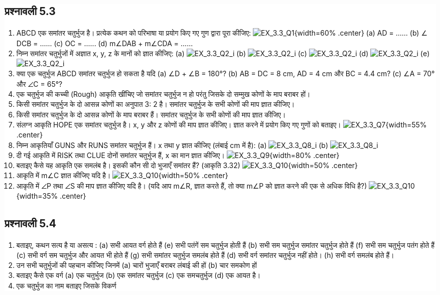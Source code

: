 ## प्रश्‍नावली 5.3

1. ABCD एक समांतर चतुर्भुज है। प्रत्येक कथन को परिभाषा या प्रयोग किए गए गुण द्वारा पूरा कीजिए: ![EX_3.3_Q1](Assets/MATH_VIII/EX_3.3_Q1.svg){width=60% .center}
   (a) AD = ......
   (b) ∠ DCB = ......
   (c) OC = ......
   (d) m∠DAB + m∠CDA = ......
2. निम्न समांतर चतुर्भुजों में अज्ञात x, y, z के मानों को ज्ञात कीजिए:
   (a) ![EX_3.3_Q2_i](Assets/MATH_VIII/EX_3.3_Q2_i.svg)
   (b) ![EX_3.3_Q2_i](Assets/MATH_VIII/EX_3.3_Q2_ii.svg)
   (c) ![EX_3.3_Q2_i](Assets/MATH_VIII/EX_3.3_Q2_iii.svg)
   (d) ![EX_3.3_Q2_i](Assets/MATH_VIII/EX_3.3_Q2_iv.svg)
   (e) ![EX_3.3_Q2_i](Assets/MATH_VIII/EX_3.3_Q2_v.svg)
3. क्या एक चतुर्भुज ABCD समांतर चतुर्भुज हो सकता है यदि
   (a) ∠D + ∠B = 180°?
   (b) AB = DC = 8 cm, AD = 4 cm और BC = 4.4 cm?
   (c) ∠A = 70° और ∠C = 65°?
4. एक चतुर्भुज की कच्ची (Rough) आकृति खींचिए जो समांतर चतुर्भुज न हो परंतु जिसके दो सम्मुख कोणों के माप बराबर हों।
5. किसी समांतर चतुर्भुज के दो आसन्न कोणों का अनुपात 3: 2 है। समांतर चतुर्भुज के सभी कोणों की माप ज्ञात कीजिए।
6. किसी समांतर चतुर्भुज के दो आसन्न कोणों के माप बराबर हैं। समांतर चतुर्भुज के सभी कोणों की माप ज्ञात कीजिए।
7. संलग्न आकृति HOPE एक समांतर चतुर्भुज है। x, y और z कोणों की माप ज्ञात कीजिए। ज्ञात करने में प्रयोग किए गए गुणों को बताइए।
   ![EX_3.3_Q7](Assets/MATH_VIII/EX_3.3_Q7.svg){width=55% .center}
8. निम्न आकृतियाँ GUNS और RUNS समांतर चतुर्भुज हैं। x तथा y ज्ञात कीजिए (लंबाई cm में है):
   (a) ![EX_3.3_Q8_i](Assets/MATH_VIII/EX_3.3_Q8_i.svg)
   (b) ![EX_3.3_Q8_i](Assets/MATH_VIII/EX_3.3_Q8_ii.svg)
9. दी गई आकृति में RISK तथा CLUE दोनों समांतर चतुर्भुज हैं, x का मान ज्ञात कीजिए।
   ![EX_3.3_Q9](Assets/MATH_VIII/EX_3.3_Q9.svg){width=80% .center}
10. बताइए कैसे यह आकृति एक समलंब है। इसकी कौन सी दो भुजाएँ समांतर हैं? (आकृति 3.32)
    ![EX_3.3_Q10](Assets/MATH_VIII/EX_3.3_Q10.svg){width=50% .center}
11. आकृति में m∠C ज्ञात कीजिए यदि है।
    ![EX_3.3_Q10](Assets/MATH_VIII/EX_3.3_Q11.svg){width=50% .center}
12. आकृति में ∠P तथा ∠S की माप ज्ञात कीजिए यदि है। (यदि आप m∠R, ज्ञात करते हैं, तो क्या m∠P को ज्ञात करने की एक से अधिक विधि है?)
    ![EX_3.3_Q10](Assets/MATH_VIII/EX_3.3_Q12.svg){width=35% .center}

## प्रश्‍नावली 5.4

1. बताइए, कथन सत्य है या असत्य :
   (a) सभी आयत वर्ग होते हैं
   (e) सभी पतंगें सम चतुर्भुज होती हैं
   (b) सभी सम चतुर्भुज समांतर चतुर्भुज होते हैं
   (f) सभी सम चतुर्भुज पतंग होते हैं
   (c) सभी वर्ग सम चतुर्भुज और आयत भी होते हैं
   (g) सभी समांतर चतुर्भुज समलंब होते हैं
   (d) सभी वर्ग समांतर चतुर्भुज नहीं होते।
   (h) सभी वर्ग समलंब होते हैं।
2. उन सभी चतुर्भुजों की पहचान कीजिए जिनमें
   (a) चारों भुजाएँ बराबर लंबाई की हों
   (b) चार समकोण हों
3. बताइए कैसे एक वर्ग
   (a) एक चतुर्भुज
   (b) एक समांतर चतुर्भुज
   (c) एक समचतुर्भुज
   (d) एक आयत है।
4. एक चतुर्भुज का नाम बताइए जिसके विकर्ण